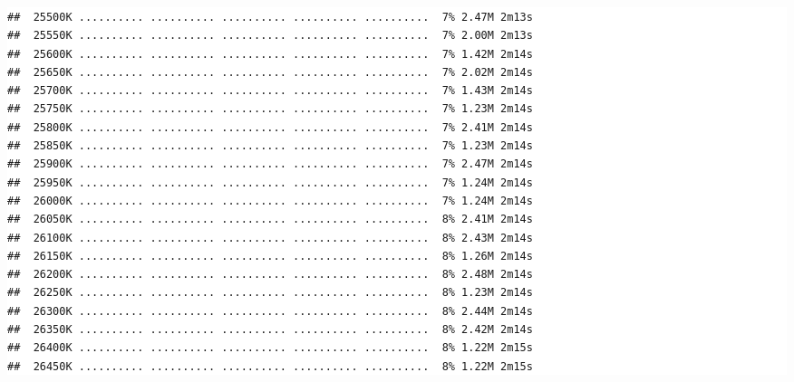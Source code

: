     ##  25500K .......... .......... .......... .......... ..........  7% 2.47M 2m13s
    ##  25550K .......... .......... .......... .......... ..........  7% 2.00M 2m13s
    ##  25600K .......... .......... .......... .......... ..........  7% 1.42M 2m14s
    ##  25650K .......... .......... .......... .......... ..........  7% 2.02M 2m14s
    ##  25700K .......... .......... .......... .......... ..........  7% 1.43M 2m14s
    ##  25750K .......... .......... .......... .......... ..........  7% 1.23M 2m14s
    ##  25800K .......... .......... .......... .......... ..........  7% 2.41M 2m14s
    ##  25850K .......... .......... .......... .......... ..........  7% 1.23M 2m14s
    ##  25900K .......... .......... .......... .......... ..........  7% 2.47M 2m14s
    ##  25950K .......... .......... .......... .......... ..........  7% 1.24M 2m14s
    ##  26000K .......... .......... .......... .......... ..........  7% 1.24M 2m14s
    ##  26050K .......... .......... .......... .......... ..........  8% 2.41M 2m14s
    ##  26100K .......... .......... .......... .......... ..........  8% 2.43M 2m14s
    ##  26150K .......... .......... .......... .......... ..........  8% 1.26M 2m14s
    ##  26200K .......... .......... .......... .......... ..........  8% 2.48M 2m14s
    ##  26250K .......... .......... .......... .......... ..........  8% 1.23M 2m14s
    ##  26300K .......... .......... .......... .......... ..........  8% 2.44M 2m14s
    ##  26350K .......... .......... .......... .......... ..........  8% 2.42M 2m14s
    ##  26400K .......... .......... .......... .......... ..........  8% 1.22M 2m15s
    ##  26450K .......... .......... .......... .......... ..........  8% 1.22M 2m15s